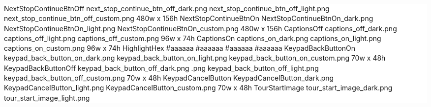   <tr>
    <td>NextStopContinueBtnOff</td>
    <td>next_stop_continue_btn_off_dark.png</td>
    <td>next_stop_continue_btn_off_light.png</td>
    <td>next_stop_continue_btn_off_custom.png</td>
    <td>480w x 156h</td>
  </tr>
  <tr>
    <td>NextStopContinueBtnOn</td>
    <td>NextStopContinueBtnOn_dark.png</td>
    <td>NextStopContinueBtnOn_light.png</td>
    <td>NextStopContinueBtnOn_custom.png</td>
    <td>480w x 156h</td>
  </tr>
  <tr>
    <td>CaptionsOff</td>
    <td>captions_off_dark.png</td>
    <td>captions_off_light.png</td>
    <td>captions_off_custom.png</td>
    <td>96w x 74h</td>
  </tr>
  <tr>
    <td>CaptionsOn</td>
    <td>captions_on_dark.png</td>
    <td>captions_on_light.png</td>
    <td>captions_on_custom.png</td>
    <td>96w x 74h</td>
  </tr>
  <tr>
    <td>HighlightHex</td>
    <td>#aaaaaa</td>
    <td>#aaaaaa</td>
    <td>#aaaaaa</td>
    <td>#aaaaaa</td>
  </tr>
  <tr>
    <td>KeypadBackButtonOn</td>
    <td>keypad_back_button_on_dark.png</td>
    <td>keypad_back_button_on_light.png</td>
    <td>keypad_back_button_on_custom.png</td>
    <td>70w x 48h</td>
  </tr>
  <tr>
    <td>KeypadBackButtonOff</td>
    <td>keypad_back_button_off_dark.png
.png</td>
    <td>keypad_back_button_off_light.png</td>
    <td>keypad_back_button_off_custom.png</td>
    <td>70w x 48h</td>
  </tr>
  <tr>
    <td>KeypadCancelButton</td>
    <td>KeypadCancelButton_dark.png
</td>
    <td>KeypadCancelButton_light.png
</td>
    <td>KeypadCancelButton_custom.png
</td>
    <td>70w x 48h</td>
  </tr>
  <tr>
    <td>TourStartImage</td>
    <td>tour_start_image_dark.png</td>
    <td>tour_start_image_light.png</td>